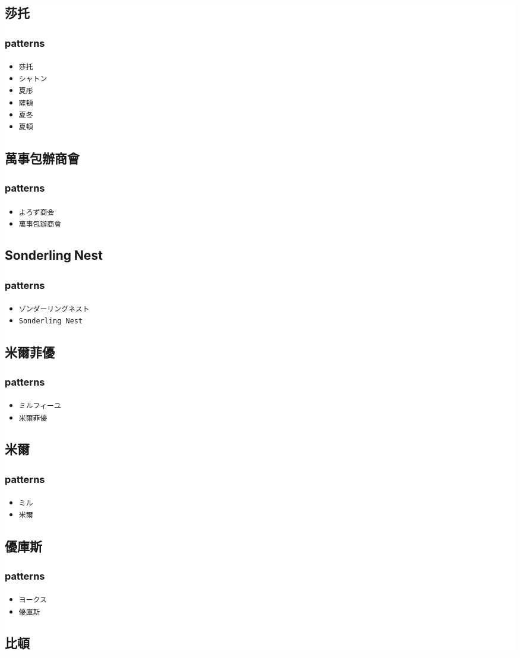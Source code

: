 ## 莎托

### patterns

- `莎托`
- `シャトン`
- `夏彤`
- `薩頓`
- `夏冬`
- `夏頓`

## 萬事包辦商會

### patterns

- `よろず商会`
- `萬事包辦商會`

## Sonderling Nest

### patterns

- `ゾンダーリングネスト`
- `Sonderling Nest`

## 米爾菲優

### patterns

- `ミルフィーユ`
- `米爾菲優`

## 米爾

### patterns

- `ミル`
- `米爾`

## 優庫斯

### patterns

- `ヨークス`
- `優庫斯`

## 比頓
